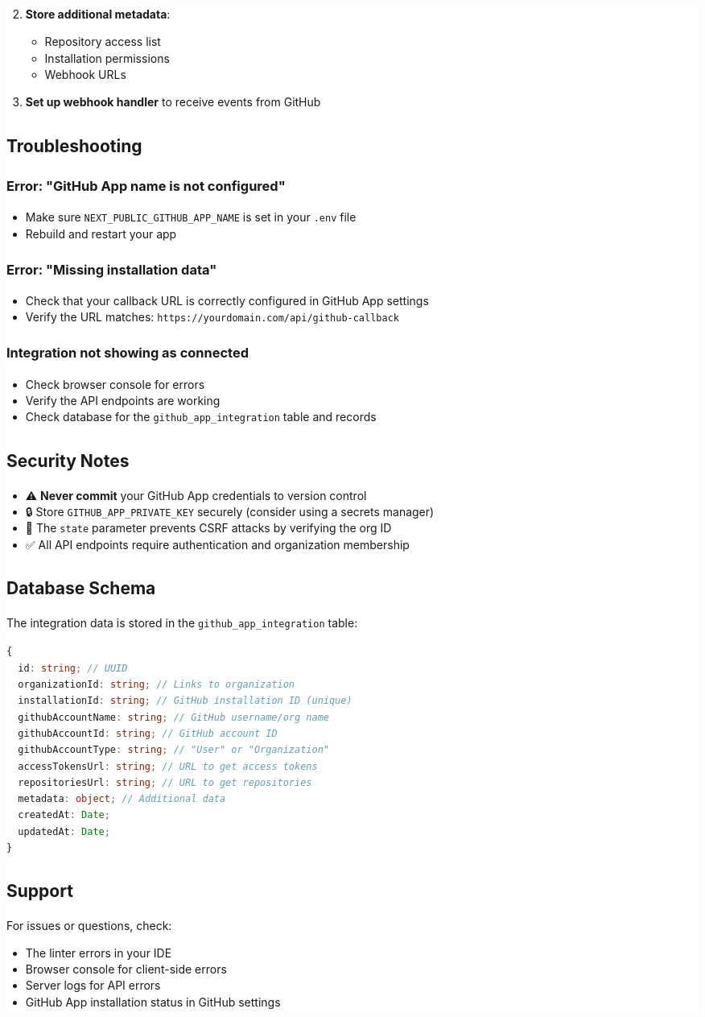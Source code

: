 2. **Store additional metadata**:
   - Repository access list
   - Installation permissions
   - Webhook URLs

3. **Set up webhook handler** to receive events from GitHub

## Troubleshooting

### Error: "GitHub App name is not configured"

- Make sure `NEXT_PUBLIC_GITHUB_APP_NAME` is set in your `.env` file
- Rebuild and restart your app

### Error: "Missing installation data"

- Check that your callback URL is correctly configured in GitHub App settings
- Verify the URL matches: `https://yourdomain.com/api/github-callback`

### Integration not showing as connected

- Check browser console for errors
- Verify the API endpoints are working
- Check database for the `github_app_integration` table and records

## Security Notes

- ⚠️ **Never commit** your GitHub App credentials to version control
- 🔒 Store `GITHUB_APP_PRIVATE_KEY` securely (consider using a secrets manager)
- 🔐 The `state` parameter prevents CSRF attacks by verifying the org ID
- ✅ All API endpoints require authentication and organization membership

## Database Schema

The integration data is stored in the `github_app_integration` table:

```typescript
{
  id: string; // UUID
  organizationId: string; // Links to organization
  installationId: string; // GitHub installation ID (unique)
  githubAccountName: string; // GitHub username/org name
  githubAccountId: string; // GitHub account ID
  githubAccountType: string; // "User" or "Organization"
  accessTokensUrl: string; // URL to get access tokens
  repositoriesUrl: string; // URL to get repositories
  metadata: object; // Additional data
  createdAt: Date;
  updatedAt: Date;
}
```

## Support

For issues or questions, check:

- The linter errors in your IDE
- Browser console for client-side errors
- Server logs for API errors
- GitHub App installation status in GitHub settings
